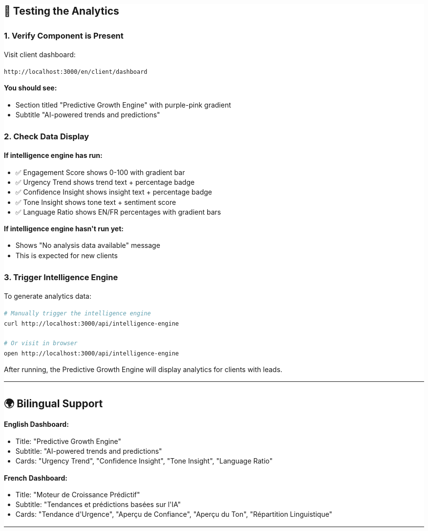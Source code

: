 
## 🧪 **Testing the Analytics**

### **1. Verify Component is Present**

Visit client dashboard:
```
http://localhost:3000/en/client/dashboard
```

**You should see:**
- Section titled "Predictive Growth Engine" with purple-pink gradient
- Subtitle "AI-powered trends and predictions"

### **2. Check Data Display**

**If intelligence engine has run:**
- ✅ Engagement Score shows 0-100 with gradient bar
- ✅ Urgency Trend shows trend text + percentage badge
- ✅ Confidence Insight shows insight text + percentage badge
- ✅ Tone Insight shows tone text + sentiment score
- ✅ Language Ratio shows EN/FR percentages with gradient bars

**If intelligence engine hasn't run yet:**
- Shows "No analysis data available" message
- This is expected for new clients

### **3. Trigger Intelligence Engine**

To generate analytics data:

```bash
# Manually trigger the intelligence engine
curl http://localhost:3000/api/intelligence-engine

# Or visit in browser
open http://localhost:3000/api/intelligence-engine
```

After running, the Predictive Growth Engine will display analytics for clients with leads.

---

## 🌍 **Bilingual Support**

**English Dashboard:**
- Title: "Predictive Growth Engine"
- Subtitle: "AI-powered trends and predictions"
- Cards: "Urgency Trend", "Confidence Insight", "Tone Insight", "Language Ratio"

**French Dashboard:**
- Title: "Moteur de Croissance Prédictif"
- Subtitle: "Tendances et prédictions basées sur l'IA"
- Cards: "Tendance d'Urgence", "Aperçu de Confiance", "Aperçu du Ton", "Répartition Linguistique"

---